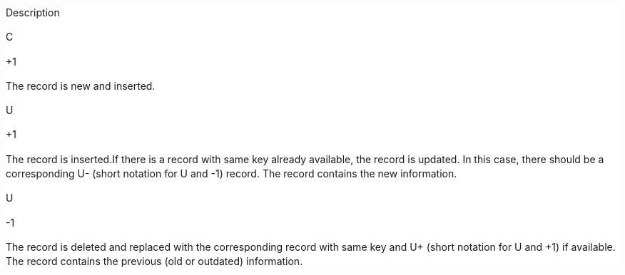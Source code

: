 </th>
<th valign="top">

Description

</th>
</tr>
<tr>
<td valign="top">

C

</td>
<td valign="top">

\+1

</td>
<td valign="top">

The record is new and inserted.

</td>
</tr>
<tr>
<td valign="top">

U

</td>
<td valign="top">

\+1

</td>
<td valign="top">

The record is inserted.If there is a record with same key already available, the record is updated. In this case, there should be a corresponding U- \(short notation for U and -1\) record. The record contains the new information.

</td>
</tr>
<tr>
<td valign="top">

U

</td>
<td valign="top">

\-1

</td>
<td valign="top">

The record is deleted and replaced with the corresponding record with same key and U+ \(short notation for U and +1\) if available. The record contains the previous \(old or outdated\) information.

</td>
</tr>
<tr>
<td valign="top">
